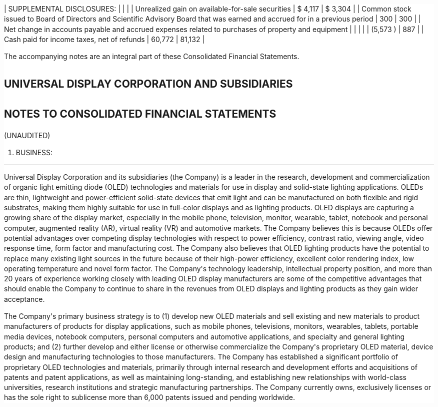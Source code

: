 | SUPPLEMENTAL DISCLOSURES: | | |
| Unrealized gain on available-for-sale securities | $ 4,117 | $ 3,304 |
| Common stock issued to Board of Directors and Scientific Advisory Board that was earned and accrued for in a previous period | 300 | 300 |
| Net change in accounts payable and accrued expenses related to purchases of property and equipment | | |
| | (5,573 ) | 887 |
| Cash paid for income taxes, net of refunds | 60,772 | 81,132 |

The accompanying notes are an integral part of these Consolidated Financial Statements.

UNIVERSAL DISPLAY CORPORATION AND SUBSIDIARIES
----------------------------------------------

NOTES TO CONSOLIDATED FINANCIAL STATEMENTS
------------------------------------------

(UNAUDITED)

1. BUSINESS:

---

Universal Display Corporation and its subsidiaries (the Company) is a leader in the research, development and commercialization of organic light emitting diode (OLED) technologies and materials for use in display and solid-state lighting applications. OLEDs are thin, lightweight and power-efficient solid-state devices that emit light and can be manufactured on both flexible and rigid substrates, making them highly suitable for use in full-color displays and as lighting products. OLED displays are capturing a growing share of the display market, especially in the mobile phone, television, monitor, wearable, tablet, notebook and personal computer, augmented reality (AR), virtual reality (VR) and automotive markets. The Company believes this is because OLEDs offer potential advantages over competing display technologies with respect to power efficiency, contrast ratio, viewing angle, video response time, form factor and manufacturing cost. The Company also believes that OLED lighting products have the potential to replace many existing light sources in the future because of their high-power efficiency, excellent color rendering index, low operating temperature and novel form factor. The Company's technology leadership, intellectual property position, and more than 20 years of experience working closely with leading OLED display manufacturers are some of the competitive advantages that should enable the Company to continue to share in the revenues from OLED displays and lighting products as they gain wider acceptance.

The Company's primary business strategy is to (1) develop new OLED materials and sell existing and new materials to product manufacturers of products for display applications, such as mobile phones, televisions, monitors, wearables, tablets, portable media devices, notebook computers, personal computers and automotive applications, and specialty and general lighting products; and (2) further develop and either license or otherwise commercialize the Company's proprietary OLED material, device design and manufacturing technologies to those manufacturers. The Company has established a significant portfolio of proprietary OLED technologies and materials, primarily through internal research and development efforts and acquisitions of patents and patent applications, as well as maintaining long-standing, and establishing new relationships with world-class universities, research institutions and strategic manufacturing partnerships. The Company currently owns, exclusively licenses or has the sole right to sublicense more than 6,000 patents issued and pending worldwide.
